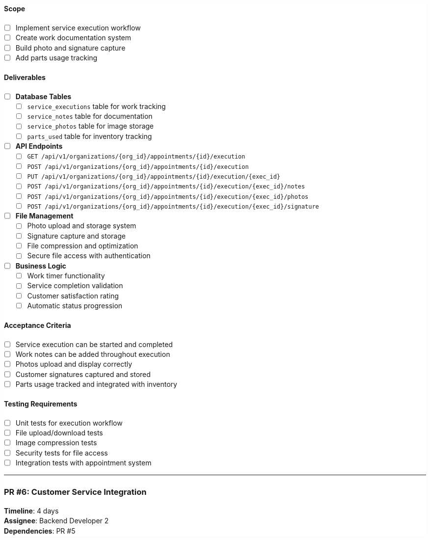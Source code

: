 #### Scope
- [ ] Implement service execution workflow
- [ ] Create work documentation system
- [ ] Build photo and signature capture
- [ ] Add parts usage tracking

#### Deliverables
- [ ] **Database Tables**
  - [ ] `service_executions` table for work tracking
  - [ ] `service_notes` table for documentation
  - [ ] `service_photos` table for image storage
  - [ ] `parts_used` table for inventory tracking

- [ ] **API Endpoints**
  - [ ] `GET /api/v1/organizations/{org_id}/appointments/{id}/execution`
  - [ ] `POST /api/v1/organizations/{org_id}/appointments/{id}/execution`
  - [ ] `PUT /api/v1/organizations/{org_id}/appointments/{id}/execution/{exec_id}`
  - [ ] `POST /api/v1/organizations/{org_id}/appointments/{id}/execution/{exec_id}/notes`
  - [ ] `POST /api/v1/organizations/{org_id}/appointments/{id}/execution/{exec_id}/photos`
  - [ ] `POST /api/v1/organizations/{org_id}/appointments/{id}/execution/{exec_id}/signature`

- [ ] **File Management**
  - [ ] Photo upload and storage system
  - [ ] Signature capture and storage
  - [ ] File compression and optimization
  - [ ] Secure file access with authentication

- [ ] **Business Logic**
  - [ ] Work timer functionality
  - [ ] Service completion validation
  - [ ] Customer satisfaction rating
  - [ ] Automatic status progression

#### Acceptance Criteria
- [ ] Service execution can be started and completed
- [ ] Work notes can be added throughout execution
- [ ] Photos upload and display correctly
- [ ] Customer signatures captured and stored
- [ ] Parts usage tracked and integrated with inventory

#### Testing Requirements
- [ ] Unit tests for execution workflow
- [ ] File upload/download tests
- [ ] Image compression tests
- [ ] Security tests for file access
- [ ] Integration tests with appointment system

---

### PR #6: Customer Service Integration
**Timeline**: 4 days  
**Assignee**: Backend Developer 2  
**Dependencies**: PR #5
